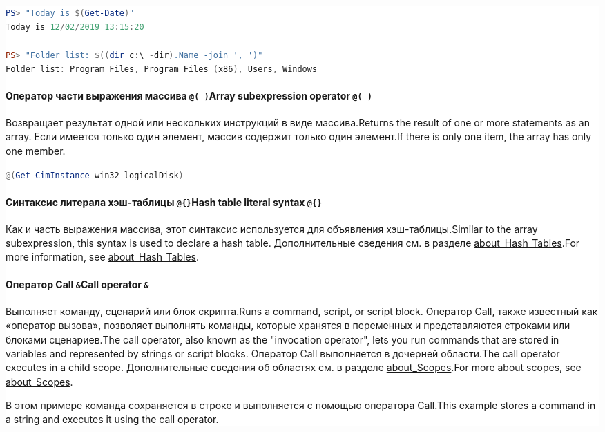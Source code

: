 ```powershell
PS> "Today is $(Get-Date)"
Today is 12/02/2019 13:15:20

PS> "Folder list: $((dir c:\ -dir).Name -join ', ')"
Folder list: Program Files, Program Files (x86), Users, Windows
```

#### <a name="array-subexpression-operator--"></a><span data-ttu-id="f4e0f-170">Оператор части выражения массива `@( )`</span><span class="sxs-lookup"><span data-stu-id="f4e0f-170">Array subexpression operator `@( )`</span></span>

<span data-ttu-id="f4e0f-171">Возвращает результат одной или нескольких инструкций в виде массива.</span><span class="sxs-lookup"><span data-stu-id="f4e0f-171">Returns the result of one or more statements as an array.</span></span> <span data-ttu-id="f4e0f-172">Если имеется только один элемент, массив содержит только один элемент.</span><span class="sxs-lookup"><span data-stu-id="f4e0f-172">If there is only one item, the array has only one member.</span></span>

```powershell
@(Get-CimInstance win32_logicalDisk)
```

#### <a name="hash-table-literal-syntax-"></a><span data-ttu-id="f4e0f-173">Синтаксис литерала хэш-таблицы `@{}`</span><span class="sxs-lookup"><span data-stu-id="f4e0f-173">Hash table literal syntax `@{}`</span></span>

<span data-ttu-id="f4e0f-174">Как и часть выражения массива, этот синтаксис используется для объявления хэш-таблицы.</span><span class="sxs-lookup"><span data-stu-id="f4e0f-174">Similar to the array subexpression, this syntax is used to declare a hash table.</span></span>
<span data-ttu-id="f4e0f-175">Дополнительные сведения см. в разделе [about_Hash_Tables](about_Hash_Tables.md).</span><span class="sxs-lookup"><span data-stu-id="f4e0f-175">For more information, see [about_Hash_Tables](about_Hash_Tables.md).</span></span>

#### <a name="call-operator-"></a><span data-ttu-id="f4e0f-176">Оператор Call `&`</span><span class="sxs-lookup"><span data-stu-id="f4e0f-176">Call operator `&`</span></span>

<span data-ttu-id="f4e0f-177">Выполняет команду, сценарий или блок скрипта.</span><span class="sxs-lookup"><span data-stu-id="f4e0f-177">Runs a command, script, or script block.</span></span> <span data-ttu-id="f4e0f-178">Оператор Call, также известный как «оператор вызова», позволяет выполнять команды, которые хранятся в переменных и представляются строками или блоками сценариев.</span><span class="sxs-lookup"><span data-stu-id="f4e0f-178">The call operator, also known as the "invocation operator", lets you run commands that are stored in variables and represented by strings or script blocks.</span></span> <span data-ttu-id="f4e0f-179">Оператор Call выполняется в дочерней области.</span><span class="sxs-lookup"><span data-stu-id="f4e0f-179">The call operator executes in a child scope.</span></span> <span data-ttu-id="f4e0f-180">Дополнительные сведения об областях см. в разделе [about_Scopes](about_Scopes.md).</span><span class="sxs-lookup"><span data-stu-id="f4e0f-180">For more about scopes, see [about_Scopes](about_Scopes.md).</span></span>

<span data-ttu-id="f4e0f-181">В этом примере команда сохраняется в строке и выполняется с помощью оператора Call.</span><span class="sxs-lookup"><span data-stu-id="f4e0f-181">This example stores a command in a string and executes it using the call operator.</span></span>
